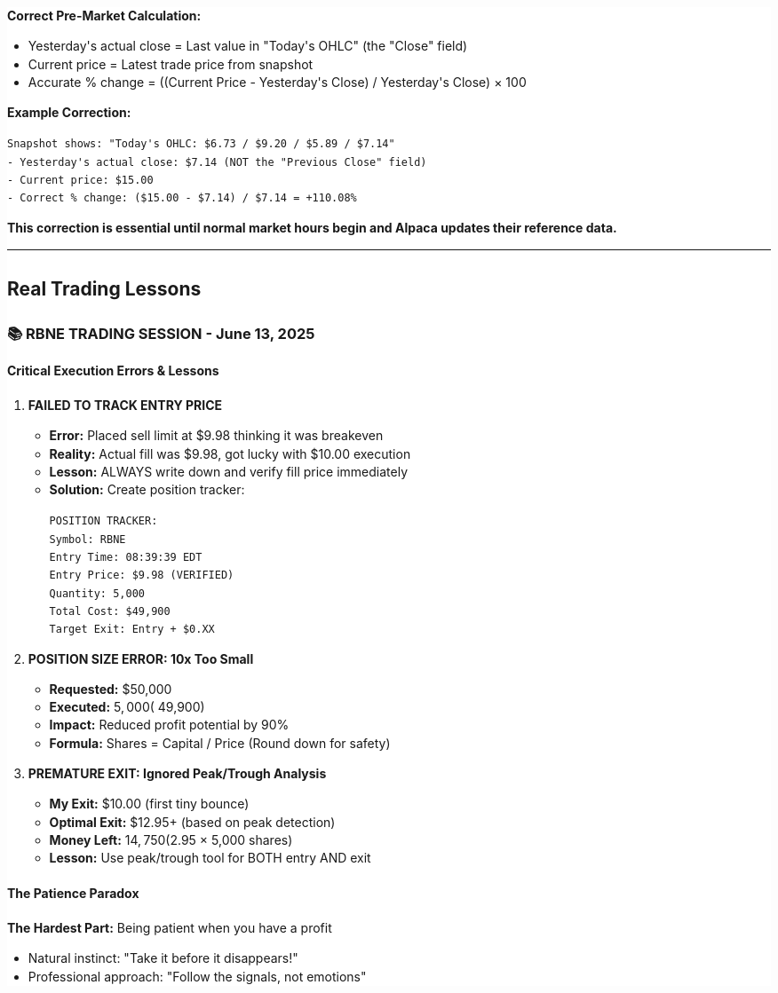 **Correct Pre-Market Calculation:**
- Yesterday's actual close = Last value in "Today's OHLC" (the "Close" field)
- Current price = Latest trade price from snapshot
- Accurate % change = ((Current Price - Yesterday's Close) / Yesterday's Close) × 100

**Example Correction:**
```
Snapshot shows: "Today's OHLC: $6.73 / $9.20 / $5.89 / $7.14"
- Yesterday's actual close: $7.14 (NOT the "Previous Close" field)
- Current price: $15.00
- Correct % change: ($15.00 - $7.14) / $7.14 = +110.08%
```

**This correction is essential until normal market hours begin and Alpaca updates their reference data.**

---

## Real Trading Lessons

### 📚 RBNE TRADING SESSION - June 13, 2025

#### Critical Execution Errors & Lessons

1. **FAILED TO TRACK ENTRY PRICE**
   - **Error:** Placed sell limit at $9.98 thinking it was breakeven
   - **Reality:** Actual fill was $9.98, got lucky with $10.00 execution
   - **Lesson:** ALWAYS write down and verify fill price immediately
   - **Solution:** Create position tracker:
     ```
     POSITION TRACKER:
     Symbol: RBNE
     Entry Time: 08:39:39 EDT
     Entry Price: $9.98 (VERIFIED)
     Quantity: 5,000
     Total Cost: $49,900
     Target Exit: Entry + $0.XX
     ```

2. **POSITION SIZE ERROR: 10x Too Small**
   - **Requested:** $50,000
   - **Executed:** $5,000 (~$49,900)
   - **Impact:** Reduced profit potential by 90%
   - **Formula:** Shares = Capital / Price (Round down for safety)

3. **PREMATURE EXIT: Ignored Peak/Trough Analysis**
   - **My Exit:** $10.00 (first tiny bounce)
   - **Optimal Exit:** $12.95+ (based on peak detection)
   - **Money Left:** $14,750 ($2.95 × 5,000 shares)
   - **Lesson:** Use peak/trough tool for BOTH entry AND exit

#### The Patience Paradox
**The Hardest Part:** Being patient when you have a profit
- Natural instinct: "Take it before it disappears!"
- Professional approach: "Follow the signals, not emotions"
